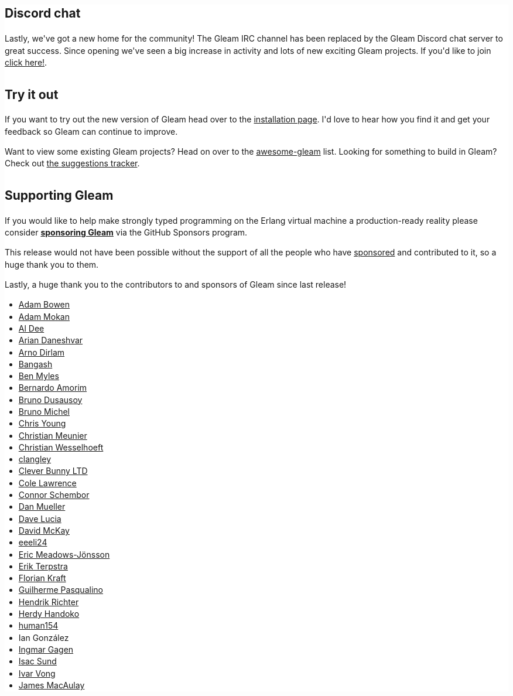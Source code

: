 ## Discord chat

Lastly, we've got a new home for the community! The Gleam IRC channel has
been replaced by the Gleam Discord chat server to great success. Since
opening we've seen a big increase in activity and lots of new exciting Gleam
projects. If you'd like to join [click here!](https://discord.gg/Fm8Pwmy).

## Try it out

If you want to try out the new version of Gleam head over to the [installation
page][installation]. I'd love to hear how you find it and get your feedback so
Gleam can continue to improve.

Want to view some existing Gleam projects? Head on over to the
[awesome-gleam][awesome-gleam] list. Looking for something to build in
Gleam? Check out [the suggestions tracker][suggestions].

[awesome-gleam]: https://github.com/gleam-lang/awesome-gleam
[suggestions]: https://github.com/gleam-lang/suggestions/issues
[installation]: https://gleam.run/getting-started/


## Supporting Gleam

If you would like to help make strongly typed programming on the Erlang
virtual machine a production-ready reality please consider **[sponsoring
Gleam][sponsor]** via the GitHub Sponsors program.

[sponsor]: https://github.com/sponsors/lpil

This release would not have been possible without the support of all the
people who have [sponsored](https://github.com/sponsors/lpil) and contributed
to it, so a huge thank you to them.

Lastly, a huge thank you to the contributors to and sponsors of Gleam since
last release!

- [Adam Bowen](https://github.com/adamnbowen)
- [Adam Mokan](https://github.com/amokan)
- [Al Dee](https://github.com/scripttease)
- [Arian Daneshvar](https://github.com/bees)
- [Arno Dirlam](https://github.com/arnodirlam)
- [Bangash](https://github.com/DevotionGeo)
- [Ben Myles](https://github.com/benmyles)
- [Bernardo Amorim](https://github.com/bamorim)
- [Bruno Dusausoy](https://github.com/bdusauso)
- [Bruno Michel](https://github.com/nono)
- [Chris Young](https://github.com/worldofchris)
- [Christian Meunier](https://github.com/tlvenn)
- [Christian Wesselhoeft](https://github.com/xtian)
- [clangley](https://github.com/clangley)
- [Clever Bunny LTD](https://github.com/cleverbunny)
- [Cole Lawrence](https://github.com/colelawrence)
- [Connor Schembor](https://github.com/cschembor3)
- [Dan Mueller](https://github.com/unthought)
- [Dave Lucia](https://github.com/davydog187)
- [David McKay](https://github.com/rawkode)
- [eeeli24](https://github.com/eeeli24)
- [Eric Meadows-Jönsson](https://github.com/ericmj)
- [Erik Terpstra](https://github.com/eterps)
- [Florian Kraft](https://github.com/floriank)
- [Guilherme Pasqualino](https://github.com/ggpasqualino)
- [Hendrik Richter](https://github.com/hendi)
- [Herdy Handoko](https://github.com/hhandoko)
- [human154](https://github.com/human154)
- Ian González
- [Ingmar Gagen](https://github.com/igagen)
- [Isac Sund](https://github.com/isacsund)
- [Ivar Vong](https://github.com/ivarvong)
- [James MacAulay](https://github.com/jamesmacaulay)

[gleam-otp]: https://github.com/gleam-lang/otp
[compiler-changelog]: https://github.com/gleam-lang/gleam/blob/main/CHANGELOG.md#v0120-rc4---2020-10-31.
[docs-process]: https://hexdocs.pm/gleam_otp/0.1.1/gleam/otp/process/
[docs-process-start]: https://hexdocs.pm/gleam_otp/0.1.1/gleam/otp/process/#start
[docs-sender]: https://hexdocs.pm/gleam_otp/0.1.1/gleam/otp/process/#Sender
[docs-receiver]: https://hexdocs.pm/gleam_otp/0.1.1/gleam/otp/process/#Receiver
[docs-actor]: https://hexdocs.pm/gleam_otp/0.1.1/gleam/otp/actor/
[docs-call]: https://hexdocs.pm/gleam_otp/0.1.1/gleam/otp/process/#call